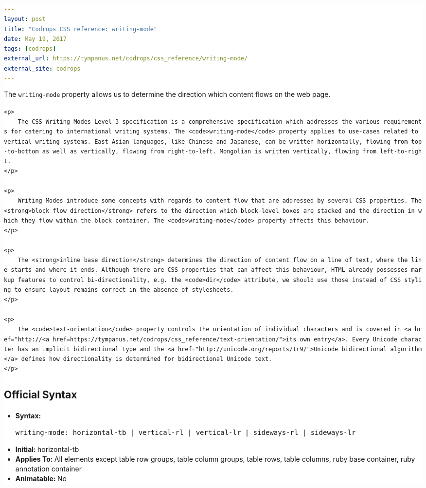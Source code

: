 ```yaml
---
layout: post
title: "Codrops CSS reference: writing-mode"
date: May 19, 2017
tags: [codrops]
external_url: https://tympanus.net/codrops/css_reference/writing-mode/
external_site: codrops
---
```

<div class="ct-cssref-description">
    <p>
        The <code>writing-mode</code> property allows us to determine the direction which content flows on the web page.
    </p>

    <p>
        The CSS Writing Modes Level 3 specification is a comprehensive specification which addresses the various requirements for catering to international writing systems. The <code>writing-mode</code> property applies to use-cases related to vertical writing systems. East Asian languages, like Chinese and Japanese, can be written horizontally, flowing from top-to-bottom as well as vertically, flowing from right-to-left. Mongolian is written vertically, flowing from left-to-right.
    </p>

    <p>
        Writing Modes introduce some concepts with regards to content flow that are addressed by several CSS properties. The <strong>block flow direction</strong> refers to the direction which block-level boxes are stacked and the direction in which they flow within the block container. The <code>writing-mode</code> property affects this behaviour.
    </p>

    <p>
        The <strong>inline base direction</strong> determines the direction of content flow on a line of text, where the line starts and where it ends. Although there are CSS properties that can affect this behaviour, HTML already possesses markup features to control bi-directionality, e.g. the <code>dir</code> attribute, we should use those instead of CSS styling to ensure layout remains correct in the absence of stylesheets.
    </p>

    <p>
        The <code>text-orientation</code> property controls the orientation of individual characters and is covered in <a href="http://<a href=https://tympanus.net/codrops/css_reference/text-orientation/">its own entry</a>. Every Unicode character has an implicit bidirectional type and the <a href="http://unicode.org/reports/tr9/">Unicode bidirectional algorithm</a> defines how directionality is determined for bidirectional Unicode text.
    </p>
</div>

<div class="ct-cssref-info" id="official-syntax">
    <h2>Official Syntax</h2>
    <ul>
        <li>
           <strong>Syntax: </strong>
           <pre>writing-mode: horizontal-tb | vertical-rl | vertical-lr | sideways-rl | sideways-lr</pre>
        </li>
        <li>
            <strong>Initial: </strong> horizontal-tb
        </li>
        <li>
           <strong>Applies To: </strong> All elements except table row groups, table column groups, table rows, table columns, ruby base container, ruby annotation container
        </li>
        <li>
           <strong>Animatable: </strong> No
        </li>
    </ul>